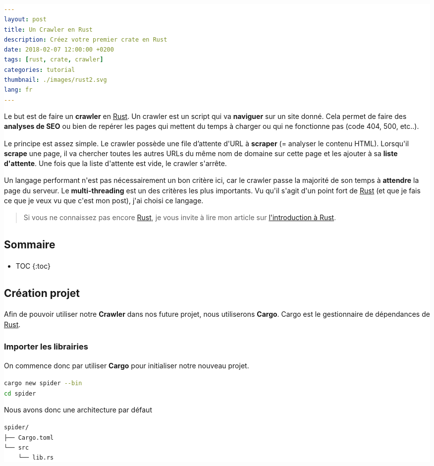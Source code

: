 ```yaml
---
layout: post
title: Un Crawler en Rust
description: Créez votre premier crate en Rust
date: 2018-02-07 12:00:00 +0200
tags: [rust, crate, crawler]
categories: tutorial
thumbnail: ./images/rust2.svg
lang: fr
---
```


Le but est de faire un **crawler** en [Rust][rust]. Un crawler est un script qui va **naviguer** sur un site donné. Cela permet de faire des **analyses de SEO** ou bien de repérer les pages qui mettent du temps à charger ou qui ne fonctionne pas (code 404, 500, etc..).

Le principe est assez simple. Le crawler possède une file d’attente d'URL à **scraper** (= analyser le contenu HTML). Lorsqu'il **scrape** une page, il va chercher toutes les autres URLs du même nom de domaine sur cette page et les ajouter à sa **liste d'attente**. Une fois que la liste d'attente est vide, le crawler s'arrête.

Un langage performant n'est pas nécessairement un bon critère ici, car le crawler passe la majorité de son temps à **attendre** la page du serveur. Le **multi-threading** est un des critères les plus importants. Vu qu'il s'agit d'un point fort de [Rust][rust] (et que je fais ce que je veux vu que c'est mon post), j'ai choisi ce langage.

> Si vous ne connaissez pas encore [Rust][rust], je vous invite à lire mon article sur [l'introduction à Rust](/tutorial/2017/11/28/rust.html).

## Sommaire

- TOC
  {:toc}

## Création projet

Afin de pouvoir utiliser notre **Crawler** dans nos future projet, nous utiliserons **Cargo**. Cargo est le gestionnaire de dépendances de [Rust][rust].

### Importer les librairies

On commence donc par utiliser **Cargo** pour initialiser notre nouveau projet.

```bash
cargo new spider --bin
cd spider
```

Nous avons donc une architecture par défaut

```
spider/
├── Cargo.toml
└── src
    └── lib.rs
```


[spider_1.0.3]: https://github.com/madeindjs/spider/tree/1.0.3
[rust]: https://www.rust-lang.org/
[crates.io]: https://crates.io
[spider]: https://github.com/madeindjs/spider
[cargo_publishing]: https://doc.rust-lang.org/cargo/reference/publishing.html
[cargo_publishing_list]: https://doc.rust-lang.org/cargo/reference/manifest.html#package-metadata
[reqwest]: https://github.com/seanmonstar/reqwest
[scraper]: https://crates.io/crates/scraper